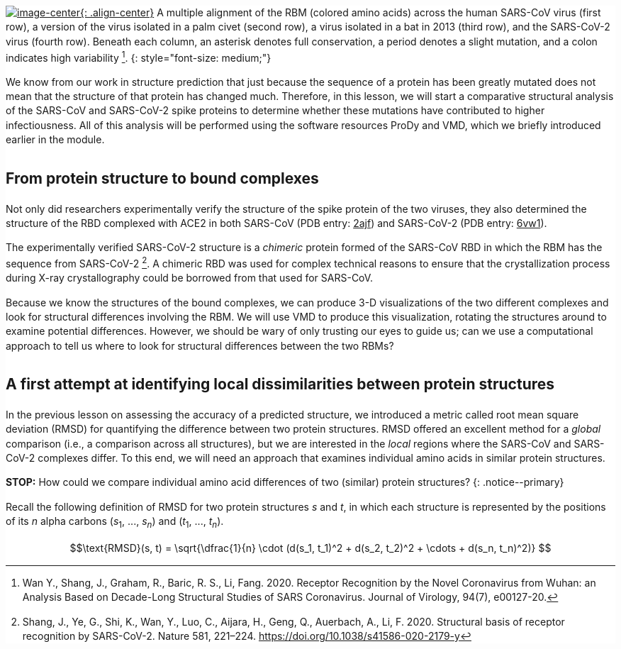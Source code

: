 [![image-center](../assets/images/600px/RBM_alignment.png){: .align-center}](../assets/images/RBM_alignment.png)
A multiple alignment of the RBM (colored amino acids) across the human SARS-CoV virus (first row), a version of the virus isolated in a palm civet (second row), a virus isolated in a bat in 2013 (third row), and the SARS-CoV-2 virus (fourth row). Beneath each column, an asterisk denotes full conservation, a period denotes a slight mutation, and a colon indicates high variability [^Wan].
{: style="font-size: medium;"}

We know from our work in structure prediction that just because the sequence of a protein has been greatly mutated does not mean that the structure of that protein has changed much. Therefore, in this lesson, we will start a comparative structural analysis of the SARS-CoV and SARS-CoV-2 spike proteins to determine whether these mutations have contributed to higher infectiousness. All of this analysis will be performed using the software resources ProDy and VMD, which we briefly introduced earlier in the module.

## From protein structure to bound complexes

Not only did researchers experimentally verify the structure of the spike protein of the two viruses, they also determined the structure of the RBD complexed with ACE2 in both SARS-CoV (PDB entry: <a href="https://www.rcsb.org/structure/2AJF" target="_blank">2ajf</a>) and SARS-CoV-2 (PDB entry: <a href="https://www.rcsb.org/structure/6vw1" target="_blank">6vw1</a>).

The experimentally verified SARS-CoV-2 structure is a *chimeric* protein formed of the SARS-CoV RBD in which the RBM has the sequence from SARS-CoV-2 [^Shang]. A chimeric RBD was used for complex technical reasons to ensure that the crystallization process during X-ray crystallography could be borrowed from that used for SARS-CoV.

Because we know the structures of the bound complexes, we can produce 3-D visualizations of the two different complexes and look for structural differences involving the RBM. We will use VMD to produce this visualization, rotating the structures around to examine potential differences. However, we should be wary of only trusting our eyes to guide us; can we use a computational approach to tell us where to look for structural differences between the two RBMs?

## A first attempt at identifying local dissimilarities between protein structures

In the previous lesson on assessing the accuracy of a predicted structure, we introduced a metric called root mean square deviation (RMSD) for quantifying the difference between two protein structures. RMSD offered an excellent method for a *global* comparison (i.e., a comparison across all structures), but we are interested in the *local* regions where the SARS-CoV and SARS-CoV-2 complexes differ. To this end, we will need an approach that examines individual amino acids in similar protein structures.

**STOP:** How could we compare individual amino acid differences of two (similar) protein structures?
{: .notice--primary}

Recall the following definition of RMSD for two protein structures *s* and *t*, in which each structure is represented by the positions of its *n* alpha carbons (<em>s</em><sub>1</sub>, ..., <em>s</em><sub><em>n</em></sub>) and (<em>t</em><sub>1</sub>, ..., <em>t</em><sub><em>n</em></sub>).

$$\text{RMSD}(s, t) = \sqrt{\dfrac{1}{n} \cdot (d(s_1, t_1)^2 + d(s_2, t_2)^2 + \cdots + d(s_n, t_n)^2)} $$


[^Hamming]: Hamming, I., Timens, W., Bulthuis, M. L., Lely, A. T., Navis, G., & van Goor, H. 2004. Tissue distribution of ACE2 protein, the functional receptor for SARS coronavirus. A first step in understanding SARS pathogenesis. The Journal of pathology, 203(2), 631–637. https://doi.org/10.1002/path.1570
[^Samavati]: Samavati, L., & Uhal, B. D. 2020. ACE2, Much More Than Just a Receptor for SARS-COV-2. Frontiers in cellular and infection microbiology, 10, 317. https://doi.org/10.3389/fcimb.2020.00317
[^Qres]: Li, L., Sethi, A., Luthey-Schulten, Z. Evolution of Translation Class I Aminoacyl-tRNA Synthetase:tRNA complexes. University of Illinois at Urbana-Champaign, Luthey-Schulten Group, NIH Resource for Macromolecular Modeling and Bioinformatics, Computational Biophysics Workshop. https://www.ks.uiuc.edu/Training/Tutorials/TCBG-copy/evolution/evolution_tutorial.pdf
[^Jaimes]: Jaimes, J. A., André, N. M., Chappie, J. S., Millet, J. K., & Whittaker, G. R. 2020. Phylogenetic Analysis and Structural Modeling of SARS-CoV-2 Spike Protein Reveals an Evolutionary Distinct and Proteolytically Sensitive Activation Loop. Journal of molecular biology, 432(10), 3309–3325. https://doi.org/10.1016/j.jmb.2020.04.009
[^Shang]: Shang, J., Ye, G., Shi, K., Wan, Y., Luo, C., Aijara, H., Geng, Q., Auerbach, A., Li, F. 2020. Structural basis of receptor recognition by SARS-CoV-2. Nature 581, 221–224. https://doi.org/10.1038/s41586-020-2179-y
[^Wan]: Wan Y., Shang, J., Graham, R., Baric, R. S., Li, Fang. 2020. Receptor Recognition by the Novel Coronavirus from Wuhan: an Analysis Based on Decade-Long Structural Studies of SARS Coronavirus. Journal of Virology, 94(7), e00127-20.